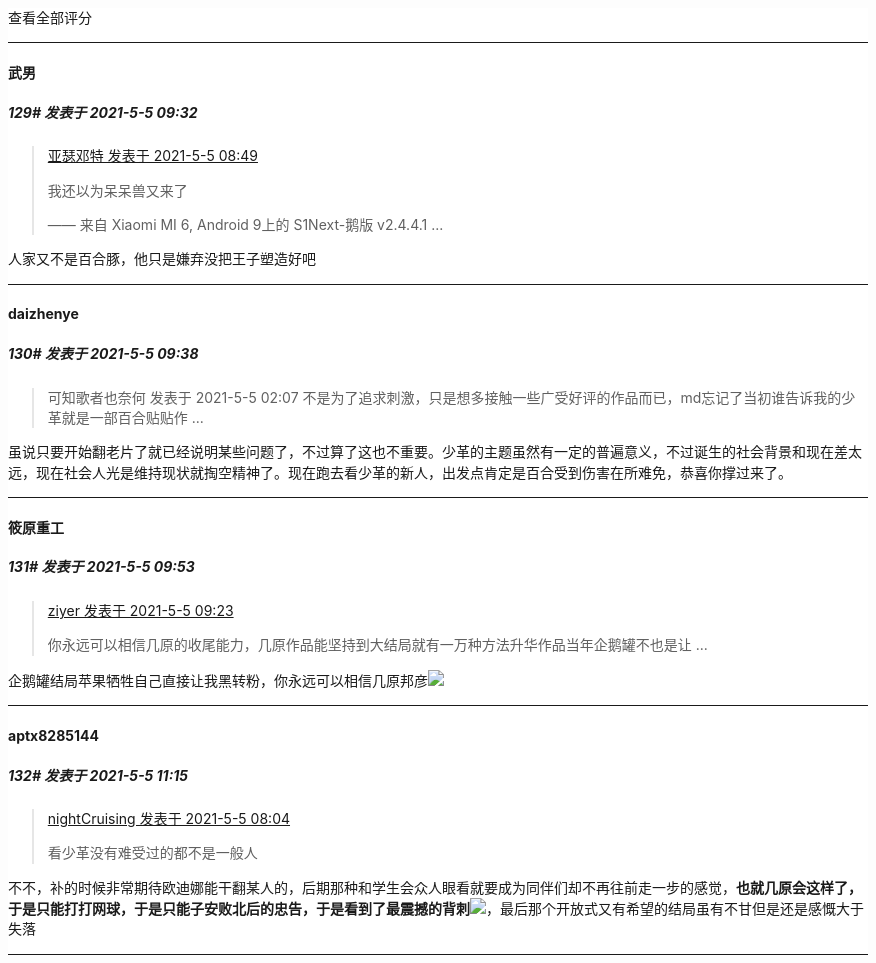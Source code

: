 
查看全部评分


*****

####  武男  
##### 129#       发表于 2021-5-5 09:32


<blockquote><a href="httphttps://bbs.saraba1st.com/2b/forum.php?mod=redirect&amp;goto=findpost&amp;pid=51147388&amp;ptid=2002075" target="_blank">亚瑟邓特 发表于 2021-5-5 08:49</a>

我还以为呆呆兽又来了


—— 来自 Xiaomi MI 6, Android 9上的 S1Next-鹅版 v2.4.4.1 ...</blockquote>
人家又不是百合豚，他只是嫌弃没把王子塑造好吧


*****

####  daizhenye  
##### 130#       发表于 2021-5-5 09:38


<blockquote>可知歌者也奈何 发表于 2021-5-5 02:07
不是为了追求刺激，只是想多接触一些广受好评的作品而已，md忘记了当初谁告诉我的少革就是一部百合贴贴作 ...</blockquote>
虽说只要开始翻老片了就已经说明某些问题了，不过算了这也不重要。少革的主题虽然有一定的普遍意义，不过诞生的社会背景和现在差太远，现在社会人光是维持现状就掏空精神了。现在跑去看少革的新人，出发点肯定是百合受到伤害在所难免，恭喜你撑过来了。


*****

####  筱原重工  
##### 131#       发表于 2021-5-5 09:53


<blockquote><a href="httphttps://bbs.saraba1st.com/2b/forum.php?mod=redirect&amp;goto=findpost&amp;pid=51147585&amp;ptid=2002075" target="_blank">ziyer 发表于 2021-5-5 09:23</a>

你永远可以相信几原的收尾能力，几原作品能坚持到大结局就有一万种方法升华作品当年企鹅罐不也是让 ...</blockquote>
企鹅罐结局苹果牺牲自己直接让我黑转粉，你永远可以相信几原邦彦<img src="https://static.saraba1st.com/image/smiley/face2017/046.png" referrerpolicy="no-referrer">


*****

####  aptx8285144  
##### 132#       发表于 2021-5-5 11:15


<blockquote><a href="httphttps://bbs.saraba1st.com/2b/forum.php?mod=redirect&amp;goto=findpost&amp;pid=51147215&amp;ptid=2002075" target="_blank">nightCruising 发表于 2021-5-5 08:04</a>

看少革没有难受过的都不是一般人</blockquote>
不不，补的时候非常期待欧迪娜能干翻某人的，后期那种和学生会众人眼看就要成为同伴们却不再往前走一步的感觉，<strong>也就几原会这样了，于是只能打打网球，于是只能子安败北后的忠告，于是看到了最震撼的背刺</strong><img src="https://static.saraba1st.com/image/smiley/face2017/068.png" referrerpolicy="no-referrer">，最后那个开放式又有希望的结局虽有不甘但是还是感慨大于失落


*****
